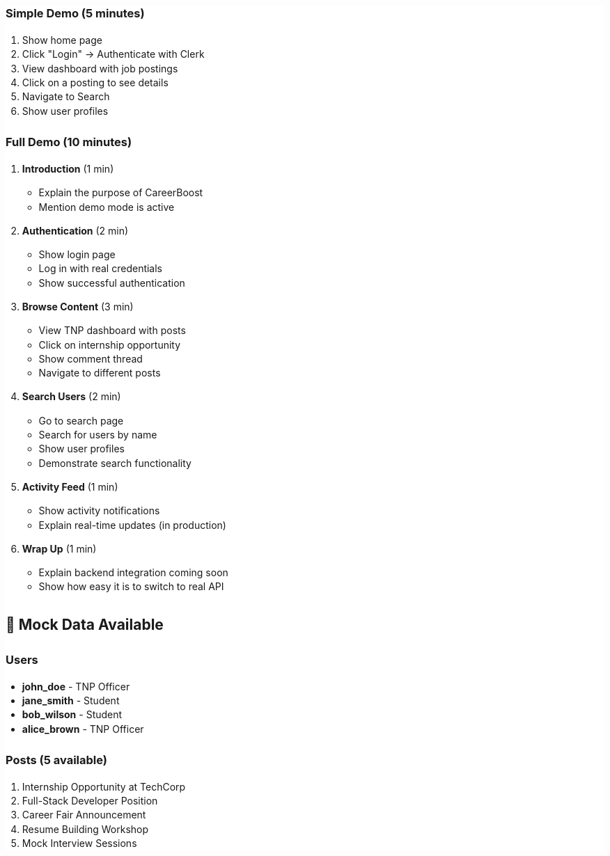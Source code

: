### Simple Demo (5 minutes)
1. Show home page
2. Click "Login" → Authenticate with Clerk
3. View dashboard with job postings
4. Click on a posting to see details
5. Navigate to Search
6. Show user profiles

### Full Demo (10 minutes)
1. **Introduction** (1 min)
   - Explain the purpose of CareerBoost
   - Mention demo mode is active

2. **Authentication** (2 min)
   - Show login page
   - Log in with real credentials
   - Show successful authentication

3. **Browse Content** (3 min)
   - View TNP dashboard with posts
   - Click on internship opportunity
   - Show comment thread
   - Navigate to different posts

4. **Search Users** (2 min)
   - Go to search page
   - Search for users by name
   - Show user profiles
   - Demonstrate search functionality

5. **Activity Feed** (1 min)
   - Show activity notifications
   - Explain real-time updates (in production)

6. **Wrap Up** (1 min)
   - Explain backend integration coming soon
   - Show how easy it is to switch to real API

## 📝 Mock Data Available

### Users
- **john_doe** - TNP Officer
- **jane_smith** - Student
- **bob_wilson** - Student
- **alice_brown** - TNP Officer

### Posts (5 available)
1. Internship Opportunity at TechCorp
2. Full-Stack Developer Position
3. Career Fair Announcement
4. Resume Building Workshop
5. Mock Interview Sessions
